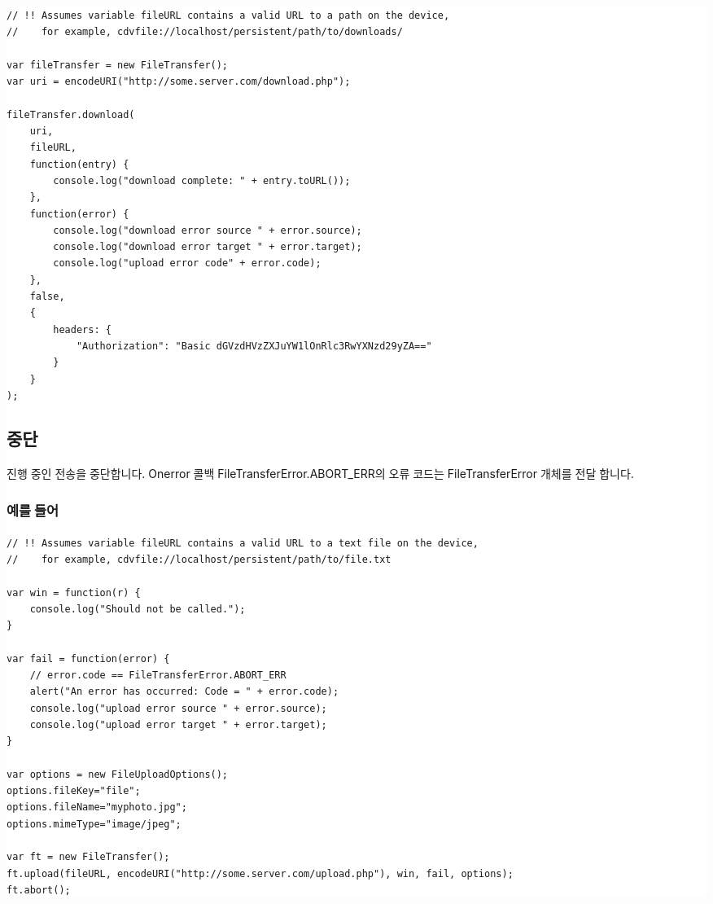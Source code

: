     // !! Assumes variable fileURL contains a valid URL to a path on the device,
    //    for example, cdvfile://localhost/persistent/path/to/downloads/
    
    var fileTransfer = new FileTransfer();
    var uri = encodeURI("http://some.server.com/download.php");
    
    fileTransfer.download(
        uri,
        fileURL,
        function(entry) {
            console.log("download complete: " + entry.toURL());
        },
        function(error) {
            console.log("download error source " + error.source);
            console.log("download error target " + error.target);
            console.log("upload error code" + error.code);
        },
        false,
        {
            headers: {
                "Authorization": "Basic dGVzdHVzZXJuYW1lOnRlc3RwYXNzd29yZA=="
            }
        }
    );
    

## 중단

진행 중인 전송을 중단합니다. Onerror 콜백 FileTransferError.ABORT_ERR의 오류 코드는 FileTransferError 개체를 전달 합니다.

### 예를 들어

    // !! Assumes variable fileURL contains a valid URL to a text file on the device,
    //    for example, cdvfile://localhost/persistent/path/to/file.txt
    
    var win = function(r) {
        console.log("Should not be called.");
    }
    
    var fail = function(error) {
        // error.code == FileTransferError.ABORT_ERR
        alert("An error has occurred: Code = " + error.code);
        console.log("upload error source " + error.source);
        console.log("upload error target " + error.target);
    }
    
    var options = new FileUploadOptions();
    options.fileKey="file";
    options.fileName="myphoto.jpg";
    options.mimeType="image/jpeg";
    
    var ft = new FileTransfer();
    ft.upload(fileURL, encodeURI("http://some.server.com/upload.php"), win, fail, options);
    ft.abort();
    
